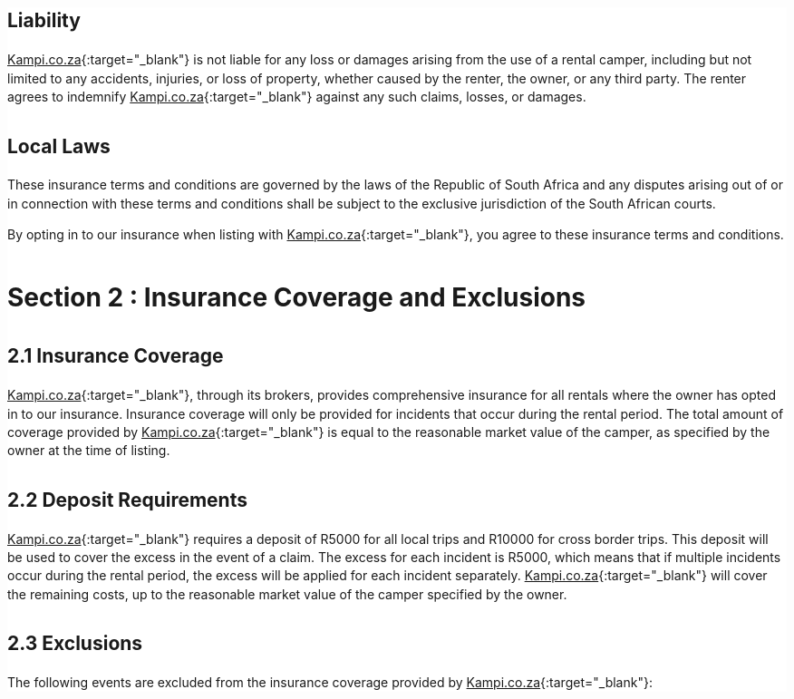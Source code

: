 ## Liability

[Kampi.co.za](https://kampi.co.za){:target="_blank"} is not liable for any loss or damages arising from the use
of a rental camper, including but not limited to any accidents,
injuries, or loss of property, whether caused by the renter, the owner,
or any third party. The renter agrees to indemnify [Kampi.co.za](https://kampi.co.za){:target="_blank"} against
any such claims, losses, or damages.

## Local Laws

These insurance terms and conditions are governed by the laws of the
Republic of South Africa and any disputes arising out of or in
connection with these terms and conditions shall be subject to the
exclusive jurisdiction of the South African courts.

By opting in to our insurance when listing with [Kampi.co.za](https://kampi.co.za){:target="_blank"}, you agree
to these insurance terms and conditions.

# Section 2 : Insurance Coverage and Exclusions

## 2.1 Insurance Coverage

[Kampi.co.za](https://kampi.co.za){:target="_blank"}, through its brokers, provides comprehensive insurance for
all rentals where the owner has opted in to our insurance. Insurance
coverage will only be provided for incidents that occur during the
rental period. The total amount of coverage provided by [Kampi.co.za](https://kampi.co.za){:target="_blank"} is
equal to the reasonable market value of the camper, as specified by the
owner at the time of listing.

## 2.2 Deposit Requirements

[Kampi.co.za](https://kampi.co.za){:target="_blank"} requires a deposit of R5000 for all local trips and R10000
for cross border trips. This deposit will be used to cover the excess in
the event of a claim. The excess for each incident is R5000, which means
that if multiple incidents occur during the rental period, the excess
will be applied for each incident separately. [Kampi.co.za](https://kampi.co.za){:target="_blank"} will cover the
remaining costs, up to the reasonable market value of the camper
specified by the owner.

## 2.3 Exclusions

The following events are excluded from the insurance coverage provided
by [Kampi.co.za](https://kampi.co.za){:target="_blank"}:
